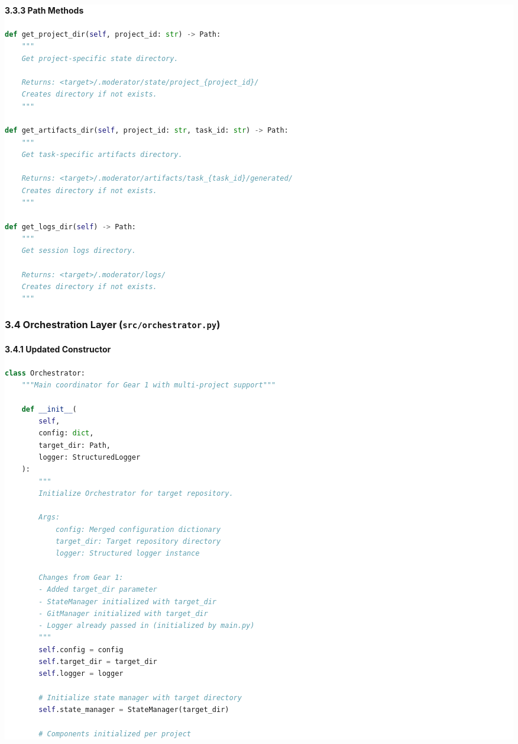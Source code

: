 
#### 3.3.3 Path Methods

```python
def get_project_dir(self, project_id: str) -> Path:
    """
    Get project-specific state directory.

    Returns: <target>/.moderator/state/project_{project_id}/
    Creates directory if not exists.
    """

def get_artifacts_dir(self, project_id: str, task_id: str) -> Path:
    """
    Get task-specific artifacts directory.

    Returns: <target>/.moderator/artifacts/task_{task_id}/generated/
    Creates directory if not exists.
    """

def get_logs_dir(self) -> Path:
    """
    Get session logs directory.

    Returns: <target>/.moderator/logs/
    Creates directory if not exists.
    """
```

### 3.4 Orchestration Layer (`src/orchestrator.py`)

#### 3.4.1 Updated Constructor

```python
class Orchestrator:
    """Main coordinator for Gear 1 with multi-project support"""

    def __init__(
        self,
        config: dict,
        target_dir: Path,
        logger: StructuredLogger
    ):
        """
        Initialize Orchestrator for target repository.

        Args:
            config: Merged configuration dictionary
            target_dir: Target repository directory
            logger: Structured logger instance

        Changes from Gear 1:
        - Added target_dir parameter
        - StateManager initialized with target_dir
        - GitManager initialized with target_dir
        - Logger already passed in (initialized by main.py)
        """
        self.config = config
        self.target_dir = target_dir
        self.logger = logger

        # Initialize state manager with target directory
        self.state_manager = StateManager(target_dir)

        # Components initialized per project
```